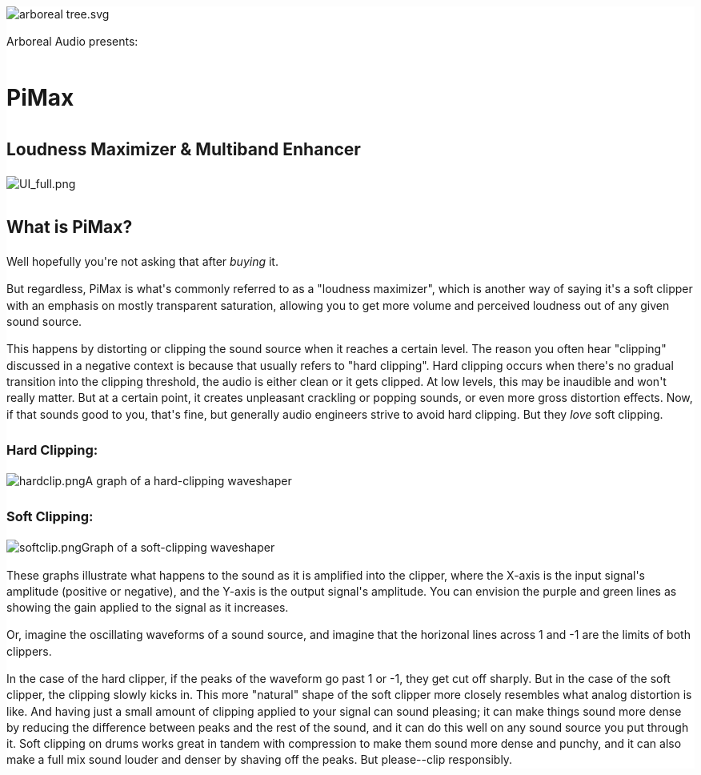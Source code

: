 <img title="" src="file:///C:/Users/alexb/source/repos/PiMax/Source/Resources/arboreal%20tree.svg" alt="arboreal tree.svg" width="68" data-align="center">

Arboreal Audio presents:

# PiMax

## Loudness Maximizer & Multiband Enhancer

<img title="" src="file:///C:/Users/alexb/source/repos/PiMax/manual/UI_full.png" alt="UI_full.png" data-align="inline">

## What is PiMax?

Well hopefully you're not asking that after *buying* it.

But regardless, PiMax is what's commonly referred to as a "loudness maximizer", which is another way of saying it's a soft clipper with an emphasis on mostly transparent saturation, allowing you to get more volume and perceived loudness out of any given sound source.

This happens by distorting or clipping the sound source when it reaches a certain level. The reason you often hear "clipping" discussed in a negative context is because that usually refers to "hard clipping". Hard clipping occurs when there's no gradual transition into the clipping threshold, the audio is either clean or it gets clipped. At low levels, this may be inaudible and won't really matter. But at a certain point, it creates unpleasant crackling or popping sounds, or even more gross distortion effects. Now, if that sounds good to you, that's fine, but generally audio engineers strive to avoid hard clipping. But they *love* soft clipping.

### Hard Clipping:

<img title="" src="file:///C:/Users/alexb/source/repos/PiMax/manual/hardclip.png" alt="hardclip.png" data-align="inline" width="327">A graph of a hard-clipping waveshaper

### Soft Clipping:

<img title="" src="file:///C:/Users/alexb/source/repos/PiMax/manual/softclip.png" alt="softclip.png" data-align="inline" width="330">Graph of a soft-clipping waveshaper

These graphs illustrate what happens to the sound as it is amplified into the clipper, where the X-axis is the input signal's amplitude (positive or negative), and the Y-axis is the output signal's amplitude. You can envision the purple and green lines as showing the gain applied to the signal as it increases.

Or, imagine the oscillating waveforms of a sound source, and imagine that the horizonal lines across 1 and -1 are the limits of both clippers.

In the case of the hard clipper, if the peaks of the waveform go past 1 or -1, they get cut off sharply. But in the case of the soft clipper, the clipping slowly kicks in. This more "natural" shape of the soft clipper more closely resembles what analog distortion is like. And having just a small amount of clipping applied to your signal can sound pleasing; it can make things sound more dense by reducing the difference between peaks and the rest of the sound, and it can do this well on any sound source you put through it. Soft clipping on drums works great in tandem with compression to make them sound more dense and punchy, and it can also make a full mix sound louder and denser by shaving off the peaks. But please--clip responsibly.
